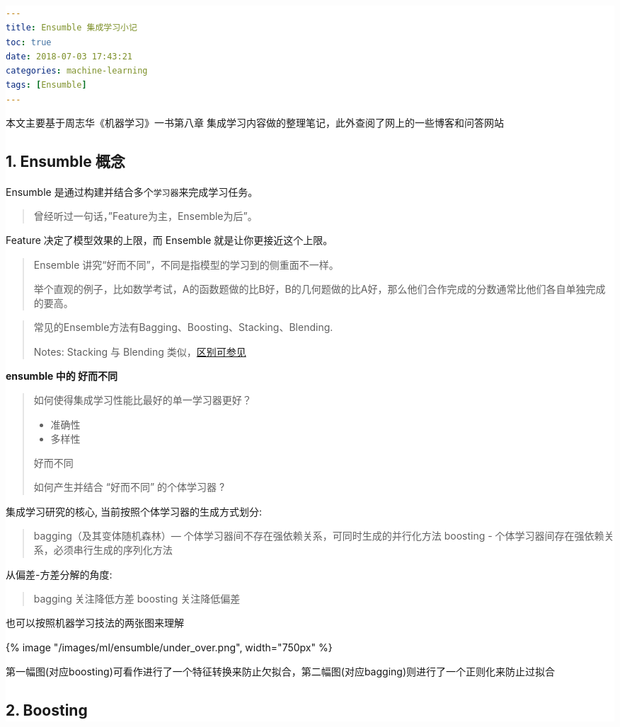 ```yaml
---
title: Ensumble 集成学习小记
toc: true
date: 2018-07-03 17:43:21
categories: machine-learning
tags: [Ensumble]
---
```


本文主要基于周志华《机器学习》一书第八章 集成学习内容做的整理笔记，此外查阅了网上的一些博客和问答网站



## 1. Ensumble 概念

Ensumble 是通过构建并结合多个`学习器`来完成学习任务。

> 曾经听过一句话，”Feature为主，Ensemble为后”。

Feature 决定了模型效果的上限，而 Ensemble 就是让你更接近这个上限。

> Ensemble 讲究“好而不同”，不同是指模型的学习到的侧重面不一样。
>
> 举个直观的例子，比如数学考试，A的函数题做的比B好，B的几何题做的比A好，那么他们合作完成的分数通常比他们各自单独完成的要高。

> 常见的Ensemble方法有Bagging、Boosting、Stacking、Blending.
> 
> Notes:  Stacking 与 Blending 类似，[区别可参见][1]

**ensumble 中的 好而不同**

> 如何使得集成学习性能比最好的单一学习器更好？
>
> - 准确性
> - 多样性
>
> 好而不同
> 
> 如何产生并结合 “好而不同” 的个体学习器 ?

集成学习研究的核心, 当前按照个体学习器的生成方式划分:

> bagging（及其变体随机森林）— 个体学习器间不存在强依赖关系，可同时生成的并行化方法
> boosting - 个体学习器间存在强依赖关系，必须串行生成的序列化方法

从偏差-方差分解的角度: 

> bagging 关注降低方差
> boosting 关注降低偏差

也可以按照机器学习技法的两张图来理解

{% image "/images/ml/ensumble/under_over.png", width="750px" %}

第一幅图(对应boosting)可看作进行了一个特征转换来防止欠拟合，第二幅图(对应bagging)则进行了一个正则化来防止过拟合

## 2. Boosting


[zhihu1]: https://zhuanlan.zhihu.com/p/27424282
[img1]: /images/ml/ensumble/under_over.png
[img2]: /images/ml/ensumble/stacking-1.jpg
[1]: https://mlwave.com/kaggle-ensembling-guide/
[2]: https://www.quora.com/What-are-the-differences-between-the-three-commonly-ensemble-learning-techniques-stacking-boosting-and-bagging
[3]: https://stats.stackexchange.com/questions/18891/bagging-boosting-and-stacking-in-machine-learning/19053#19053
[4]: https://dnc1994.com/2016/04/rank-10-percent-in-first-kaggle-competition/
[5]: https://zhuanlan.zhihu.com/p/27424282
[6]: http://izhaoyi.top/2017/07/03/ensemble/